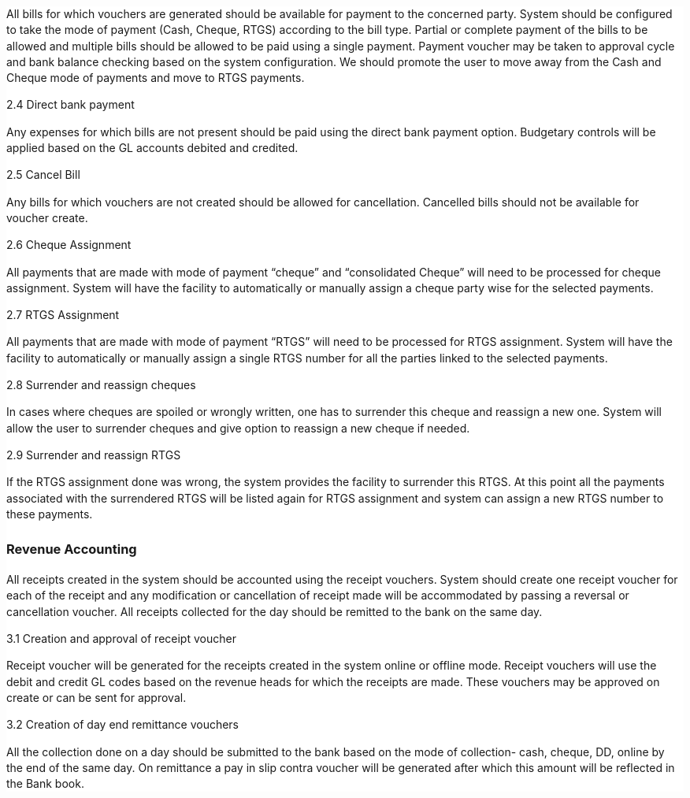 All bills for which vouchers are generated should be available for payment to the concerned party. System should be configured to take the mode of payment \(Cash, Cheque, RTGS\) according to the bill type. Partial or complete payment of the bills to be allowed and multiple bills should be allowed to be paid using a single payment. Payment voucher may be taken to approval cycle and bank balance checking based on the system configuration. We should promote the user to move away from the Cash and Cheque mode of payments and move to RTGS payments.

2.4  Direct bank payment

Any expenses for which bills are not present should be paid using the direct bank payment option. Budgetary controls will be applied based on the GL accounts debited and credited.

2.5  Cancel Bill

Any bills for which vouchers are not created should be allowed for cancellation. Cancelled bills should not be available for voucher create.

2.6  Cheque Assignment

All payments that are made with mode of payment “cheque” and “consolidated Cheque” will need to be processed for cheque assignment. System will have the facility to automatically or manually assign a cheque party wise for the selected payments.

2.7  RTGS Assignment

All payments that are made with mode of payment “RTGS” will need to be processed for RTGS assignment. System will have the facility to automatically or manually assign a single RTGS number for all the parties linked to the selected payments.

2.8  Surrender and reassign cheques

In cases where cheques are spoiled or wrongly written, one has to surrender this cheque and reassign a new one. System will allow the user to surrender cheques and give option to reassign a new cheque if needed.

2.9  Surrender and reassign RTGS 

If the RTGS assignment done was wrong, the system provides the facility to surrender this RTGS. At this point all the payments associated with the surrendered RTGS will be listed again for RTGS assignment and system can assign a new RTGS number to these payments.     

### Revenue Accounting

All receipts created in the system should be accounted using the receipt vouchers. System should create one receipt voucher for each of the receipt and any modification or cancellation of receipt made will be accommodated by passing a reversal or cancellation voucher. All receipts collected for the day should be remitted to the bank on the same day.

3.1  Creation and approval of receipt voucher

Receipt voucher will be generated for the receipts created in the system online or offline mode. Receipt vouchers will use the debit and credit GL codes based on the revenue heads for which the receipts are made. These vouchers may be approved on create or can be sent for approval. 

3.2  Creation of day end remittance vouchers

All the collection done on a day should be submitted to the bank based on the mode of collection- cash, cheque, DD, online by the end of the same day. On remittance a pay in slip contra voucher will be generated after which this amount will be reflected in the Bank book.
